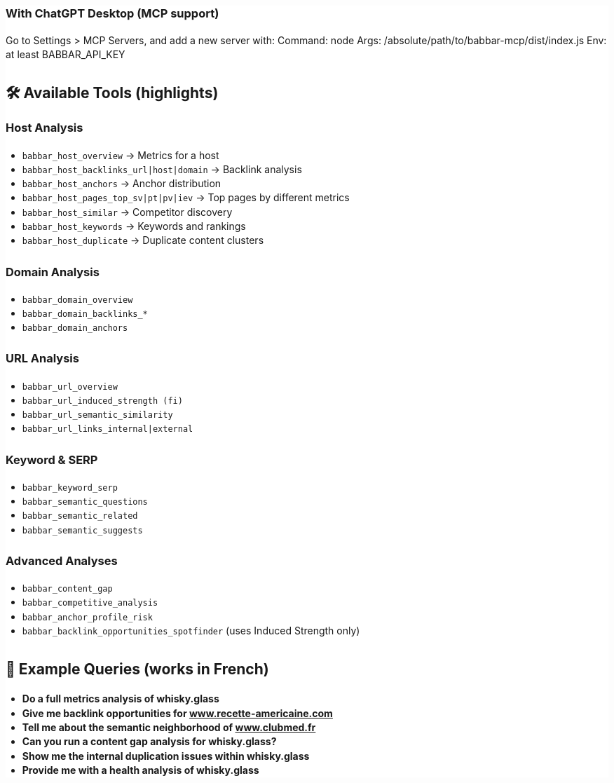 ### With ChatGPT Desktop (MCP support)

Go to Settings > MCP Servers, and add a new server with:
Command: node
Args: /absolute/path/to/babbar-mcp/dist/index.js
Env: at least BABBAR_API_KEY

## 🛠️ Available Tools (highlights)

### Host Analysis
- `babbar_host_overview` → Metrics for a host
- `babbar_host_backlinks_url|host|domain` → Backlink analysis
- `babbar_host_anchors` → Anchor distribution
- `babbar_host_pages_top_sv|pt|pv|iev` → Top pages by different metrics
- `babbar_host_similar` → Competitor discovery
- `babbar_host_keywords` → Keywords and rankings
- `babbar_host_duplicate` → Duplicate content clusters

### Domain Analysis
- `babbar_domain_overview`
- `babbar_domain_backlinks_*`
- `babbar_domain_anchors`

### URL Analysis
- `babbar_url_overview`
- `babbar_url_induced_strength (fi)`
- `babbar_url_semantic_similarity`
- `babbar_url_links_internal|external`

### Keyword & SERP
- `babbar_keyword_serp`
- `babbar_semantic_questions`
- `babbar_semantic_related`
- `babbar_semantic_suggests`

### Advanced Analyses
- `babbar_content_gap`
- `babbar_competitive_analysis`
- `babbar_anchor_profile_risk`
- `babbar_backlink_opportunities_spotfinder` (uses Induced Strength only)

## 📖 Example Queries (works in French)
- **Do a full metrics analysis of whisky.glass**  
- **Give me backlink opportunities for www.recette-americaine.com**  
- **Tell me about the semantic neighborhood of www.clubmed.fr**  
- **Can you run a content gap analysis for whisky.glass?**  
- **Show me the internal duplication issues within whisky.glass**  
- **Provide me with a health analysis of whisky.glass**  
